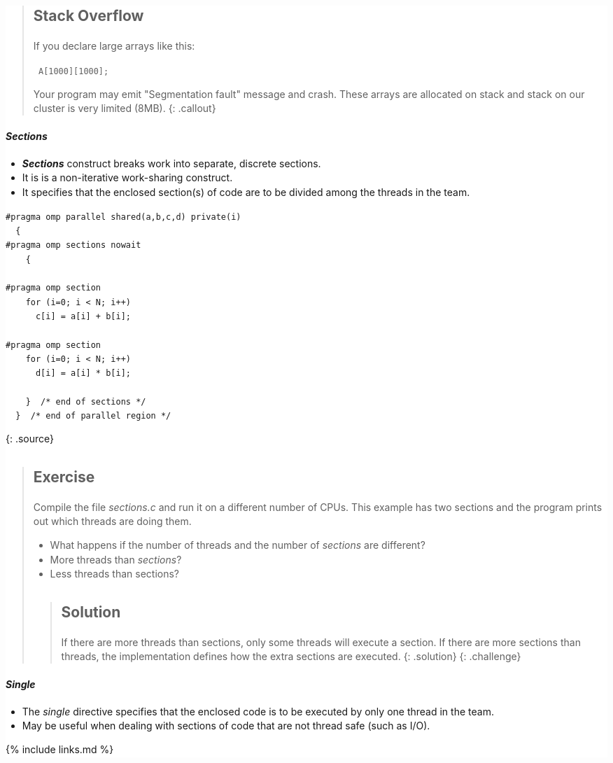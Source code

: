 > ## Stack Overflow
> If you declare large arrays like this:
> ~~~
>  A[1000][1000];
> ~~~
> Your program may emit "Segmentation fault" message and crash. These arrays are allocated on stack and stack on our cluster is very limited (8MB).
{: .callout}

#### *Sections*
- ***Sections*** construct breaks work into separate, discrete sections.
- It is is a non-iterative work-sharing construct.
- It specifies that the enclosed section(s) of code are to be divided among the threads in the team.

~~~
#pragma omp parallel shared(a,b,c,d) private(i)
  {
#pragma omp sections nowait
    {

#pragma omp section
    for (i=0; i < N; i++)
      c[i] = a[i] + b[i];

#pragma omp section
    for (i=0; i < N; i++)
      d[i] = a[i] * b[i];

    }  /* end of sections */
  }  /* end of parallel region */
~~~
{: .source}

> ## Exercise
> Compile the file *sections.c* and run it on a different number of CPUs. This example has two sections and the program prints out which threads are doing them.
> - What happens if the number of threads and the number of *sections* are different?
> - More threads than *sections*?
> - Less threads than sections?
>
> > ## Solution
> > If there are more threads than sections, only some threads will execute a section.  If there are more sections than threads, the implementation defines how the extra sections are executed.
> {: .solution}
{: .challenge}

#### *Single*
- The *single* directive specifies that the enclosed code is to be executed by only one thread in the team.
- May be useful when dealing with sections of code that are not thread safe (such as I/O).

{% include links.md %}
